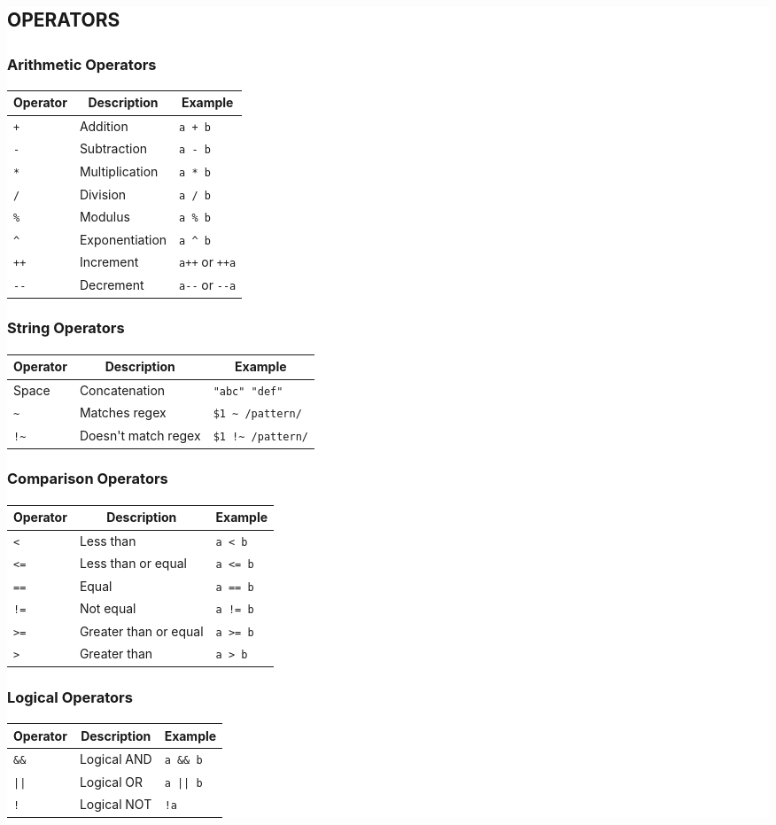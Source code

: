 ## OPERATORS

### Arithmetic Operators
| Operator | Description | Example |
|----------|-------------|---------|
| `+` | Addition | `a + b` |
| `-` | Subtraction | `a - b` |
| `*` | Multiplication | `a * b` |
| `/` | Division | `a / b` |
| `%` | Modulus | `a % b` |
| `^` | Exponentiation | `a ^ b` |
| `++` | Increment | `a++` or `++a` |
| `--` | Decrement | `a--` or `--a` |

### String Operators
| Operator | Description | Example |
|----------|-------------|---------|
| Space | Concatenation | `"abc" "def"` |
| `~` | Matches regex | `$1 ~ /pattern/` |
| `!~` | Doesn't match regex | `$1 !~ /pattern/` |

### Comparison Operators
| Operator | Description | Example |
|----------|-------------|---------|
| `<` | Less than | `a < b` |
| `<=` | Less than or equal | `a <= b` |
| `==` | Equal | `a == b` |
| `!=` | Not equal | `a != b` |
| `>=` | Greater than or equal | `a >= b` |
| `>` | Greater than | `a > b` |

### Logical Operators
| Operator | Description | Example |
|----------|-------------|---------|
| `&&` | Logical AND | `a && b` |
| `\|\|` | Logical OR | `a \|\| b` |
| `!` | Logical NOT | `!a` |
